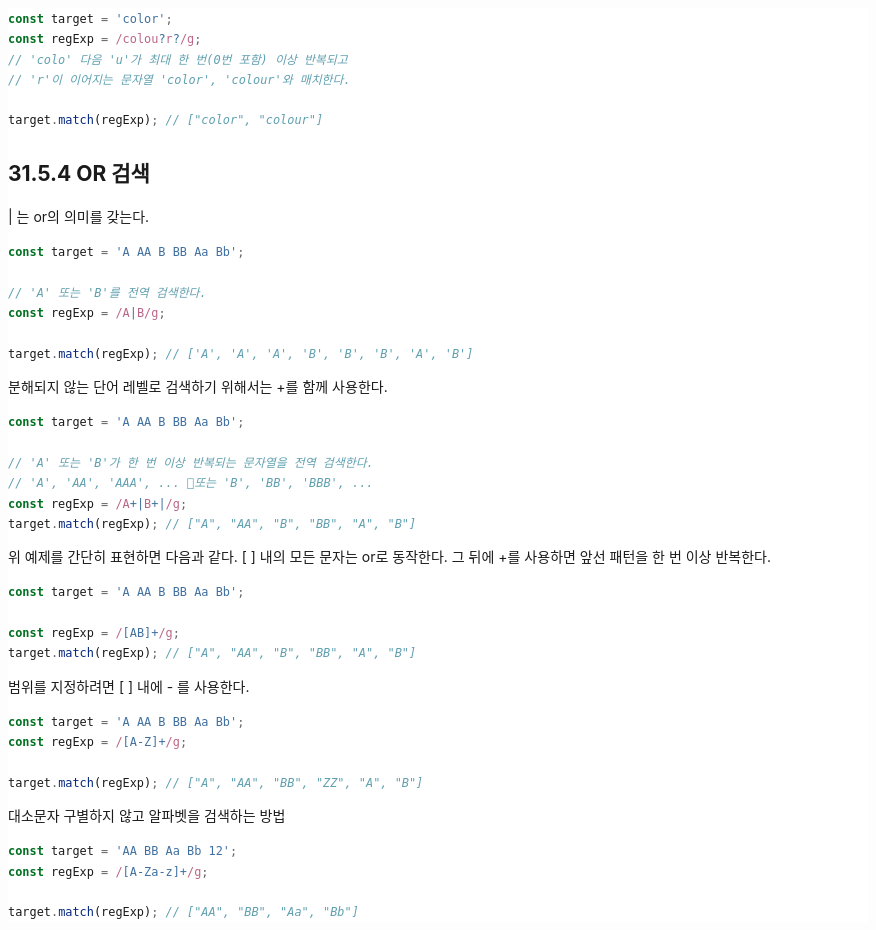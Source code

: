 ```js
const target = 'color';
const regExp = /colou?r?/g;
// 'colo' 다음 'u'가 최대 한 번(0번 포함) 이상 반복되고
// 'r'이 이어지는 문자열 'color', 'colour'와 매치한다.

target.match(regExp); // ["color", "colour"]
```

## 31.5.4 OR 검색

\| 는 or의 의미를 갖는다.

```js
const target = 'A AA B BB Aa Bb';

// 'A' 또는 'B'를 전역 검색한다.
const regExp = /A|B/g;

target.match(regExp); // ['A', 'A', 'A', 'B', 'B', 'B', 'A', 'B']
```

분해되지 않는 단어 레벨로 검색하기 위해서는 +를 함께 사용한다.

```js
const target = 'A AA B BB Aa Bb';

// 'A' 또는 'B'가 한 번 이상 반복되는 문자열을 전역 검색한다.
// 'A', 'AA', 'AAA', ... 또는 'B', 'BB', 'BBB', ...
const regExp = /A+|B+|/g;
target.match(regExp); // ["A", "AA", "B", "BB", "A", "B"]
```

위 예제를 간단히 표현하면 다음과 같다.
\[ \] 내의 모든 문자는 or로 동작한다. 그 뒤에 +를 사용하면 앞선 패턴을 한 번 이상 반복한다.

```js
const target = 'A AA B BB Aa Bb';

const regExp = /[AB]+/g;
target.match(regExp); // ["A", "AA", "B", "BB", "A", "B"]
```

범위를 지정하려면 \[ \] 내에 - 를 사용한다.

```js
const target = 'A AA B BB Aa Bb';
const regExp = /[A-Z]+/g;

target.match(regExp); // ["A", "AA", "BB", "ZZ", "A", "B"]
```

대소문자 구별하지 않고 알파벳을 검색하는 방법

```js
const target = 'AA BB Aa Bb 12';
const regExp = /[A-Za-z]+/g;

target.match(regExp); // ["AA", "BB", "Aa", "Bb"]
```
